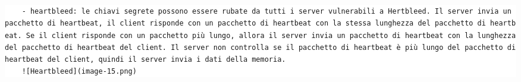         - heartbleed: le chiavi segrete possono essere rubate da tutti i server vulnerabili a Hertbleed. Il server invia un pacchetto di heartbeat, il client risponde con un pacchetto di heartbeat con la stessa lunghezza del pacchetto di heartbeat. Se il client risponde con un pacchetto più lungo, allora il server invia un pacchetto di heartbeat con la lunghezza del pacchetto di heartbeat del client. Il server non controlla se il pacchetto di heartbeat è più lungo del pacchetto di heartbeat del client, quindi il server invia i dati della memoria.
        ![Heartbleed](image-15.png)

